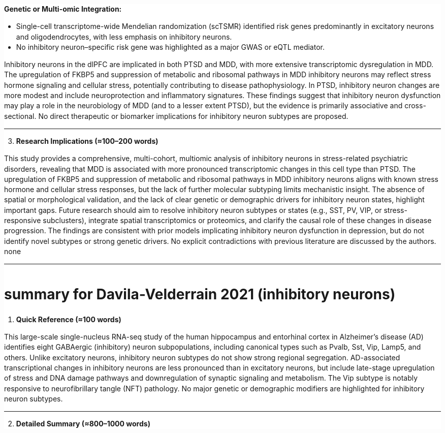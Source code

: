 **Genetic or Multi-omic Integration:**  
- Single-cell transcriptome-wide Mendelian randomization (scTSMR) identified risk genes predominantly in excitatory neurons and oligodendrocytes, with less emphasis on inhibitory neurons.
- No inhibitory neuron–specific risk gene was highlighted as a major GWAS or eQTL mediator.

</findings>

<clinical>
Inhibitory neurons in the dlPFC are implicated in both PTSD and MDD, with more extensive transcriptomic dysregulation in MDD. The upregulation of FKBP5 and suppression of metabolic and ribosomal pathways in MDD inhibitory neurons may reflect stress hormone signaling and cellular stress, potentially contributing to disease pathophysiology. In PTSD, inhibitory neuron changes are more modest and include neuroprotection and inflammatory signatures. These findings suggest that inhibitory neuron dysfunction may play a role in the neurobiology of MDD (and to a lesser extent PTSD), but the evidence is primarily associative and cross-sectional. No direct therapeutic or biomarker implications for inhibitory neuron subtypes are proposed.
</clinical>

---

3) **Research Implications (≈100–200 words)**

This study provides a comprehensive, multi-cohort, multiomic analysis of inhibitory neurons in stress-related psychiatric disorders, revealing that MDD is associated with more pronounced transcriptomic changes in this cell type than PTSD. The upregulation of FKBP5 and suppression of metabolic and ribosomal pathways in MDD inhibitory neurons aligns with known stress hormone and cellular stress responses, but the lack of further molecular subtyping limits mechanistic insight. The absence of spatial or morphological validation, and the lack of clear genetic or demographic drivers for inhibitory neuron states, highlight important gaps. Future research should aim to resolve inhibitory neuron subtypes or states (e.g., SST, PV, VIP, or stress-responsive subclusters), integrate spatial transcriptomics or proteomics, and clarify the causal role of these changes in disease progression. The findings are consistent with prior models implicating inhibitory neuron dysfunction in depression, but do not identify novel subtypes or strong genetic drivers. No explicit contradictions with previous literature are discussed by the authors.  
<contradictionFlag>none</contradictionFlag>

---

# summary for Davila-Velderrain 2021 (inhibitory neurons)

1) **Quick Reference (≈100 words)**

This large-scale single-nucleus RNA-seq study of the human hippocampus and entorhinal cortex in Alzheimer’s disease (AD) identifies eight GABAergic (inhibitory) neuron subpopulations, including canonical types such as Pvalb, Sst, Vip, Lamp5, and others. Unlike excitatory neurons, inhibitory neuron subtypes do not show strong regional segregation. AD-associated transcriptional changes in inhibitory neurons are less pronounced than in excitatory neurons, but include late-stage upregulation of stress and DNA damage pathways and downregulation of synaptic signaling and metabolism. The Vip subtype is notably responsive to neurofibrillary tangle (NFT) pathology. No major genetic or demographic modifiers are highlighted for inhibitory neuron subtypes.

---

2) **Detailed Summary (≈800–1000 words)**
